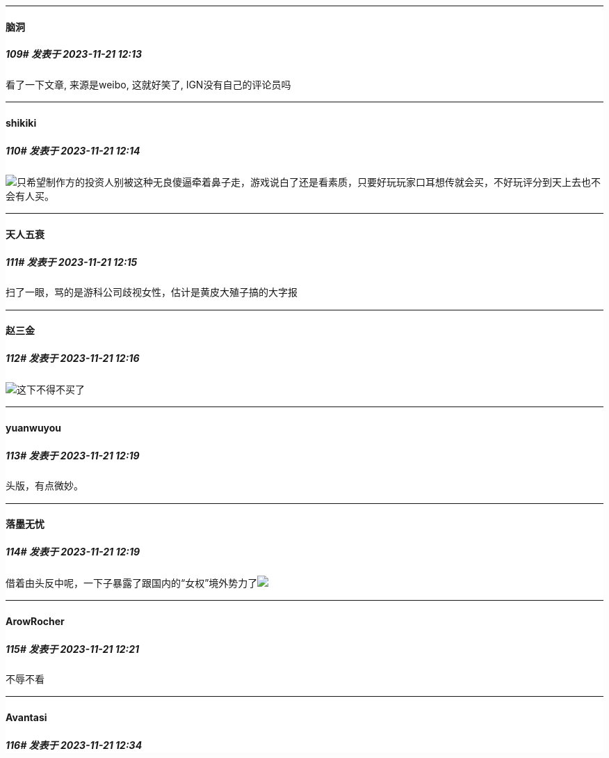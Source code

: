 *****

####  脑洞  
##### 109#       发表于 2023-11-21 12:13

看了一下文章, 来源是weibo, 这就好笑了, IGN没有自己的评论员吗


*****

####  shikiki  
##### 110#       发表于 2023-11-21 12:14

<img src="https://static.saraba1st.com/image/smiley/face2017/013.png" referrerpolicy="no-referrer">只希望制作方的投资人别被这种无良傻逼牵着鼻子走，游戏说白了还是看素质，只要好玩玩家口耳想传就会买，不好玩评分到天上去也不会有人买。

*****

####  天人五衰  
##### 111#       发表于 2023-11-21 12:15

扫了一眼，骂的是游科公司歧视女性，估计是黄皮大殖子搞的大字报

*****

####  赵三金  
##### 112#       发表于 2023-11-21 12:16

<img src="https://static.saraba1st.com/image/smiley/face2017/067.png" referrerpolicy="no-referrer">这下不得不买了

*****

####  yuanwuyou  
##### 113#       发表于 2023-11-21 12:19

头版，有点微妙。

*****

####  落墨无忧  
##### 114#       发表于 2023-11-21 12:19

借着由头反中呢，一下子暴露了跟国内的“女权”境外势力了<img src="https://static.saraba1st.com/image/smiley/face2017/033.png" referrerpolicy="no-referrer">

*****

####  ArowRocher  
##### 115#       发表于 2023-11-21 12:21

不辱不看


*****

####  Avantasi  
##### 116#       发表于 2023-11-21 12:34
